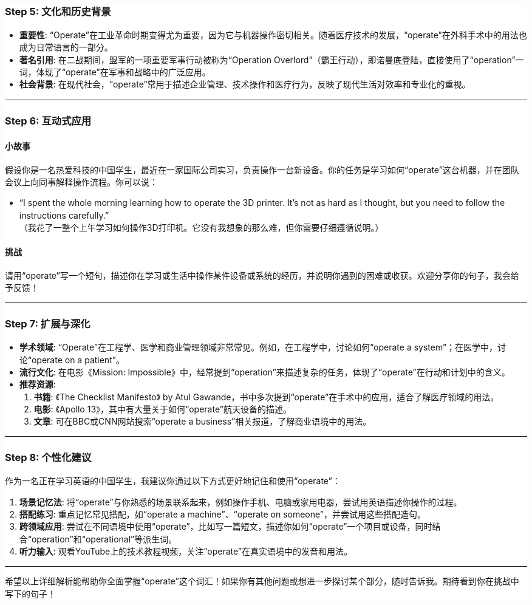 ### Step 5: 文化和历史背景
- **重要性**: “Operate”在工业革命时期变得尤为重要，因为它与机器操作密切相关。随着医疗技术的发展，“operate”在外科手术中的用法也成为日常语言的一部分。
- **著名引用**: 在二战期间，盟军的一项重要军事行动被称为“Operation Overlord”（霸王行动），即诺曼底登陆，直接使用了“operation”一词，体现了“operate”在军事和战略中的广泛应用。
- **社会背景**: 在现代社会，“operate”常用于描述企业管理、技术操作和医疗行为，反映了现代生活对效率和专业化的重视。

---

### Step 6: 互动式应用
#### 小故事
假设你是一名热爱科技的中国学生，最近在一家国际公司实习，负责操作一台新设备。你的任务是学习如何“operate”这台机器，并在团队会议上向同事解释操作流程。你可以说：
- “I spent the whole morning learning how to operate the 3D printer. It’s not as hard as I thought, but you need to follow the instructions carefully.”  
  （我花了一整个上午学习如何操作3D打印机。它没有我想象的那么难，但你需要仔细遵循说明。）

#### 挑战
请用“operate”写一个短句，描述你在学习或生活中操作某件设备或系统的经历，并说明你遇到的困难或收获。欢迎分享你的句子，我会给予反馈！

---

### Step 7: 扩展与深化
- **学术领域**: “Operate”在工程学、医学和商业管理领域非常常见。例如，在工程学中，讨论如何“operate a system”；在医学中，讨论“operate on a patient”。
- **流行文化**: 在电影《Mission: Impossible》中，经常提到“operation”来描述复杂的任务，体现了“operate”在行动和计划中的含义。
- **推荐资源**:
  1. **书籍**: 《The Checklist Manifesto》 by Atul Gawande，书中多次提到“operate”在手术中的应用，适合了解医疗领域的用法。
  2. **电影**: 《Apollo 13》，其中有大量关于如何“operate”航天设备的描述。
  3. **文章**: 可在BBC或CNN网站搜索“operate a business”相关报道，了解商业语境中的用法。

---

### Step 8: 个性化建议
作为一名正在学习英语的中国学生，我建议你通过以下方式更好地记住和使用“operate”：
1. **场景记忆法**: 将“operate”与你熟悉的场景联系起来，例如操作手机、电脑或家用电器，尝试用英语描述你操作的过程。
2. **搭配练习**: 重点记忆常见搭配，如“operate a machine”、“operate on someone”，并尝试用这些搭配造句。
3. **跨领域应用**: 尝试在不同语境中使用“operate”，比如写一篇短文，描述你如何“operate”一个项目或设备，同时结合“operation”和“operational”等派生词。
4. **听力输入**: 观看YouTube上的技术教程视频，关注“operate”在真实语境中的发音和用法。

---

希望以上详细解析能帮助你全面掌握“operate”这个词汇！如果你有其他问题或想进一步探讨某个部分，随时告诉我。期待看到你在挑战中写下的句子！